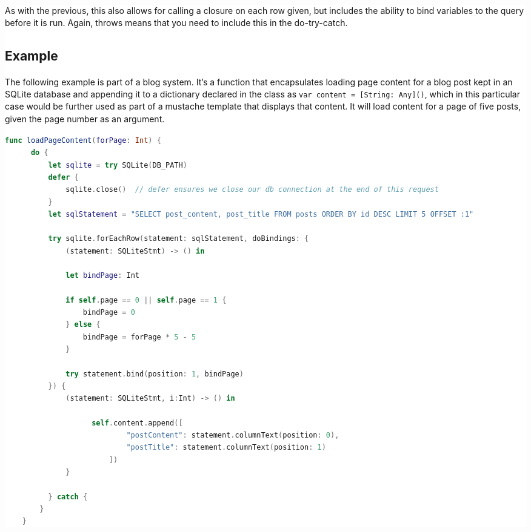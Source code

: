 As with the previous, this also allows for calling a closure on each row given, but includes the ability to bind variables to the query before it is run. Again, throws means that you need to include this in the do-try-catch.

## Example

The following example is part of a blog system. It’s a function that encapsulates loading page content for a blog post kept in an SQLite database and appending it to a dictionary declared in the class as `var content = [String: Any]()`, which in this particular case would be further used as part of a mustache template that displays that content. It will load content for a page of five posts, given the page number as an argument.

``` swift
func loadPageContent(forPage: Int) {
      do {
          let sqlite = try SQLite(DB_PATH)
          defer {
              sqlite.close()  // defer ensures we close our db connection at the end of this request
          }
          let sqlStatement = "SELECT post_content, post_title FROM posts ORDER BY id DESC LIMIT 5 OFFSET :1"

          try sqlite.forEachRow(statement: sqlStatement, doBindings: {
              (statement: SQLiteStmt) -> () in

              let bindPage: Int

              if self.page == 0 || self.page == 1 {
                  bindPage = 0
              } else {
                  bindPage = forPage * 5 - 5
              }

              try statement.bind(position: 1, bindPage)
          }) {
              (statement: SQLiteStmt, i:Int) -> () in

                    self.content.append([
                            "postContent": statement.columnText(position: 0),
                            "postTitle": statement.columnText(position: 1)
                        ])
              }

          } catch {
        }
    }
```
